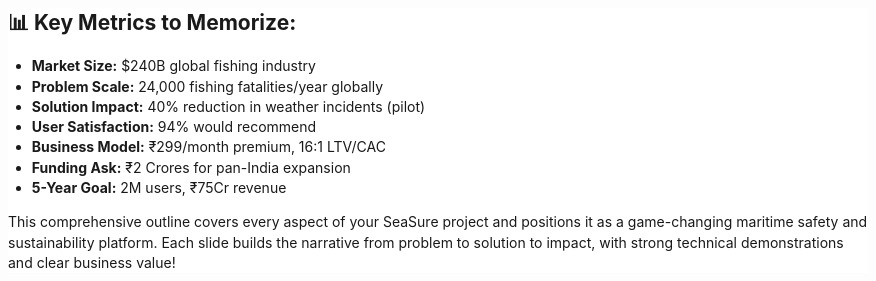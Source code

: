 
## 📊 **Key Metrics to Memorize:**
- **Market Size:** $240B global fishing industry
- **Problem Scale:** 24,000 fishing fatalities/year globally
- **Solution Impact:** 40% reduction in weather incidents (pilot)
- **User Satisfaction:** 94% would recommend
- **Business Model:** ₹299/month premium, 16:1 LTV/CAC
- **Funding Ask:** ₹2 Crores for pan-India expansion
- **5-Year Goal:** 2M users, ₹75Cr revenue

This comprehensive outline covers every aspect of your SeaSure project and positions it as a game-changing maritime safety and sustainability platform. Each slide builds the narrative from problem to solution to impact, with strong technical demonstrations and clear business value!